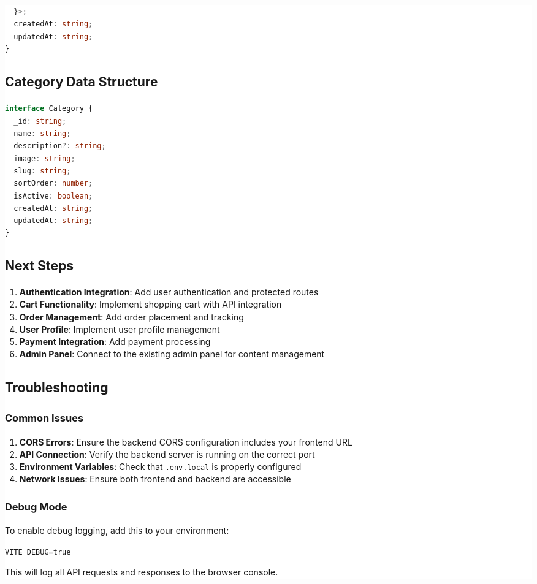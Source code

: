 ```typescript
  }>;
  createdAt: string;
  updatedAt: string;
}
```

## Category Data Structure

```typescript
interface Category {
  _id: string;
  name: string;
  description?: string;
  image: string;
  slug: string;
  sortOrder: number;
  isActive: boolean;
  createdAt: string;
  updatedAt: string;
}
```

## Next Steps

1. **Authentication Integration**: Add user authentication and protected routes
2. **Cart Functionality**: Implement shopping cart with API integration
3. **Order Management**: Add order placement and tracking
4. **User Profile**: Implement user profile management
5. **Payment Integration**: Add payment processing
6. **Admin Panel**: Connect to the existing admin panel for content management

## Troubleshooting

### Common Issues

1. **CORS Errors**: Ensure the backend CORS configuration includes your frontend URL
2. **API Connection**: Verify the backend server is running on the correct port
3. **Environment Variables**: Check that `.env.local` is properly configured
4. **Network Issues**: Ensure both frontend and backend are accessible

### Debug Mode

To enable debug logging, add this to your environment:

```env
VITE_DEBUG=true
```

This will log all API requests and responses to the browser console.


